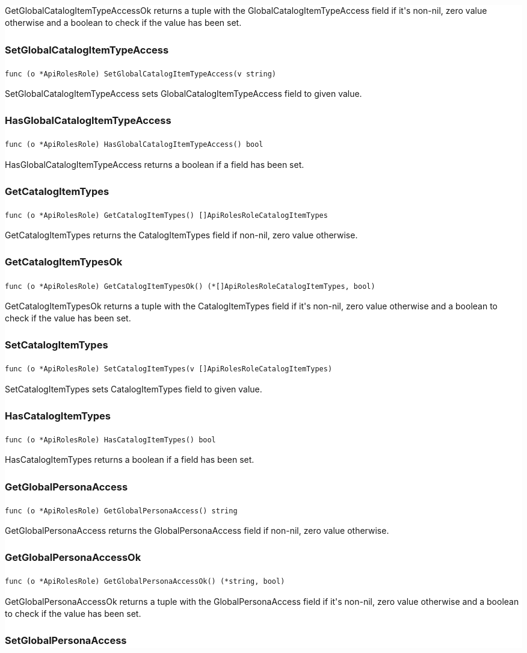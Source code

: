 GetGlobalCatalogItemTypeAccessOk returns a tuple with the GlobalCatalogItemTypeAccess field if it's non-nil, zero value otherwise
and a boolean to check if the value has been set.

### SetGlobalCatalogItemTypeAccess

`func (o *ApiRolesRole) SetGlobalCatalogItemTypeAccess(v string)`

SetGlobalCatalogItemTypeAccess sets GlobalCatalogItemTypeAccess field to given value.

### HasGlobalCatalogItemTypeAccess

`func (o *ApiRolesRole) HasGlobalCatalogItemTypeAccess() bool`

HasGlobalCatalogItemTypeAccess returns a boolean if a field has been set.

### GetCatalogItemTypes

`func (o *ApiRolesRole) GetCatalogItemTypes() []ApiRolesRoleCatalogItemTypes`

GetCatalogItemTypes returns the CatalogItemTypes field if non-nil, zero value otherwise.

### GetCatalogItemTypesOk

`func (o *ApiRolesRole) GetCatalogItemTypesOk() (*[]ApiRolesRoleCatalogItemTypes, bool)`

GetCatalogItemTypesOk returns a tuple with the CatalogItemTypes field if it's non-nil, zero value otherwise
and a boolean to check if the value has been set.

### SetCatalogItemTypes

`func (o *ApiRolesRole) SetCatalogItemTypes(v []ApiRolesRoleCatalogItemTypes)`

SetCatalogItemTypes sets CatalogItemTypes field to given value.

### HasCatalogItemTypes

`func (o *ApiRolesRole) HasCatalogItemTypes() bool`

HasCatalogItemTypes returns a boolean if a field has been set.

### GetGlobalPersonaAccess

`func (o *ApiRolesRole) GetGlobalPersonaAccess() string`

GetGlobalPersonaAccess returns the GlobalPersonaAccess field if non-nil, zero value otherwise.

### GetGlobalPersonaAccessOk

`func (o *ApiRolesRole) GetGlobalPersonaAccessOk() (*string, bool)`

GetGlobalPersonaAccessOk returns a tuple with the GlobalPersonaAccess field if it's non-nil, zero value otherwise
and a boolean to check if the value has been set.

### SetGlobalPersonaAccess
